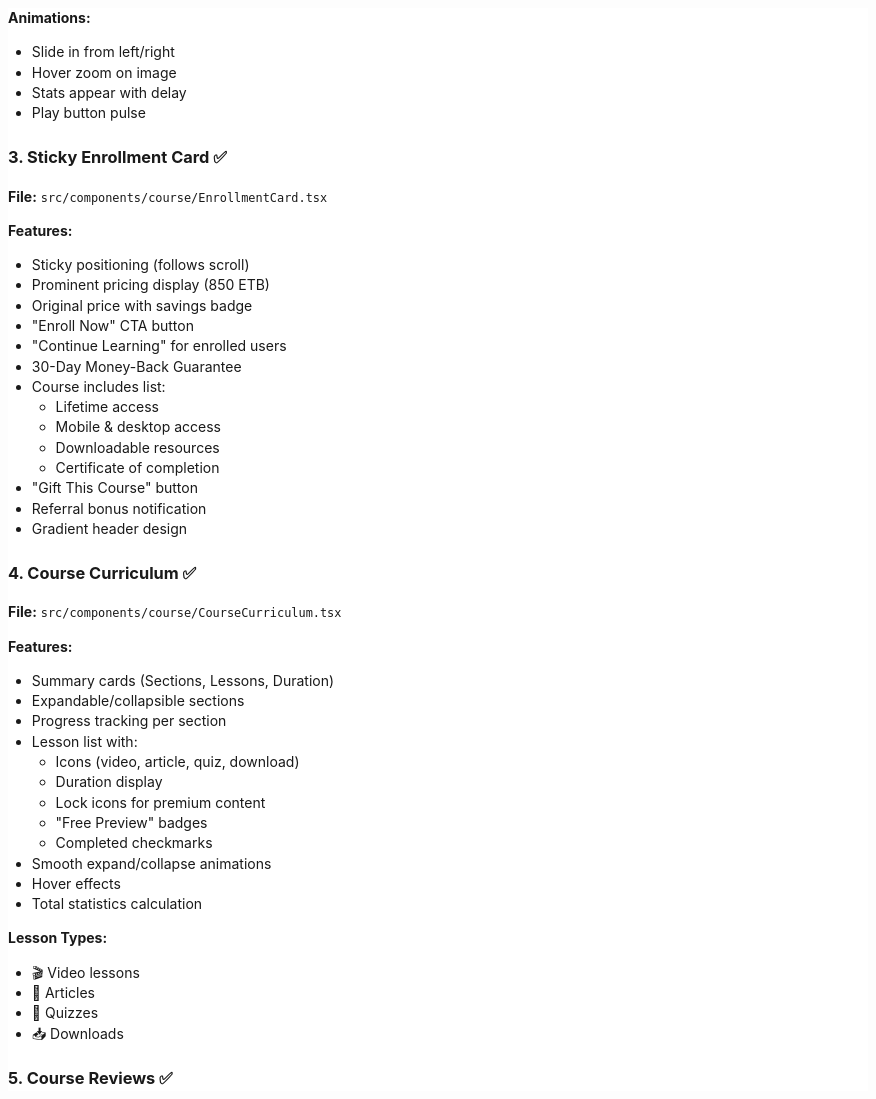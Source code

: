 **Animations:**

- Slide in from left/right
- Hover zoom on image
- Stats appear with delay
- Play button pulse

### 3. Sticky Enrollment Card ✅

**File:** `src/components/course/EnrollmentCard.tsx`

**Features:**

- Sticky positioning (follows scroll)
- Prominent pricing display (850 ETB)
- Original price with savings badge
- "Enroll Now" CTA button
- "Continue Learning" for enrolled users
- 30-Day Money-Back Guarantee
- Course includes list:
  - Lifetime access
  - Mobile & desktop access
  - Downloadable resources
  - Certificate of completion
- "Gift This Course" button
- Referral bonus notification
- Gradient header design

### 4. Course Curriculum ✅

**File:** `src/components/course/CourseCurriculum.tsx`

**Features:**

- Summary cards (Sections, Lessons, Duration)
- Expandable/collapsible sections
- Progress tracking per section
- Lesson list with:
  - Icons (video, article, quiz, download)
  - Duration display
  - Lock icons for premium content
  - "Free Preview" badges
  - Completed checkmarks
- Smooth expand/collapse animations
- Hover effects
- Total statistics calculation

**Lesson Types:**

- 🎬 Video lessons
- 📄 Articles
- 📝 Quizzes
- 📥 Downloads

### 5. Course Reviews ✅
